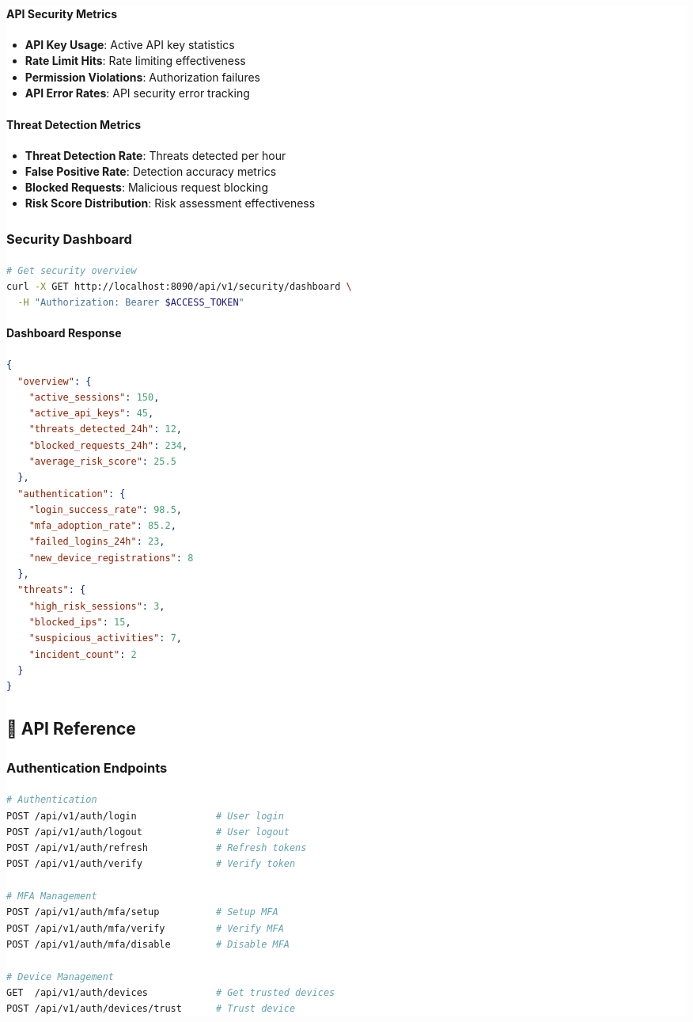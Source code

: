 #### **API Security Metrics**
- **API Key Usage**: Active API key statistics
- **Rate Limit Hits**: Rate limiting effectiveness
- **Permission Violations**: Authorization failures
- **API Error Rates**: API security error tracking

#### **Threat Detection Metrics**
- **Threat Detection Rate**: Threats detected per hour
- **False Positive Rate**: Detection accuracy metrics
- **Blocked Requests**: Malicious request blocking
- **Risk Score Distribution**: Risk assessment effectiveness

### **Security Dashboard**

```bash
# Get security overview
curl -X GET http://localhost:8090/api/v1/security/dashboard \
  -H "Authorization: Bearer $ACCESS_TOKEN"
```

#### **Dashboard Response**
```json
{
  "overview": {
    "active_sessions": 150,
    "active_api_keys": 45,
    "threats_detected_24h": 12,
    "blocked_requests_24h": 234,
    "average_risk_score": 25.5
  },
  "authentication": {
    "login_success_rate": 98.5,
    "mfa_adoption_rate": 85.2,
    "failed_logins_24h": 23,
    "new_device_registrations": 8
  },
  "threats": {
    "high_risk_sessions": 3,
    "blocked_ips": 15,
    "suspicious_activities": 7,
    "incident_count": 2
  }
}
```

## 🔧 **API Reference**

### **Authentication Endpoints**

```bash
# Authentication
POST /api/v1/auth/login              # User login
POST /api/v1/auth/logout             # User logout
POST /api/v1/auth/refresh            # Refresh tokens
POST /api/v1/auth/verify             # Verify token

# MFA Management
POST /api/v1/auth/mfa/setup          # Setup MFA
POST /api/v1/auth/mfa/verify         # Verify MFA
POST /api/v1/auth/mfa/disable        # Disable MFA

# Device Management
GET  /api/v1/auth/devices            # Get trusted devices
POST /api/v1/auth/devices/trust      # Trust device
```